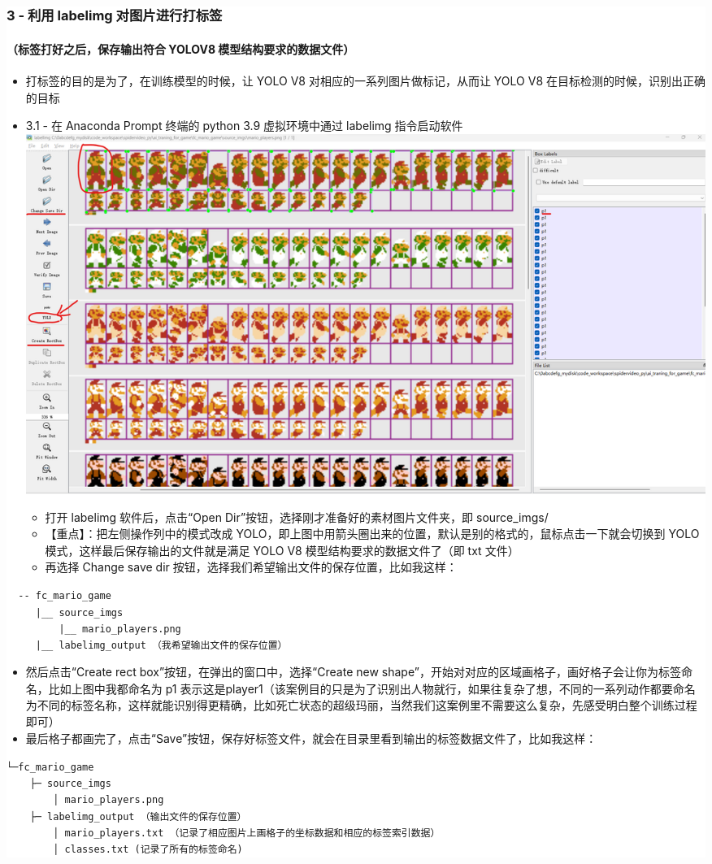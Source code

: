 ### 3 - 利用 labelimg 对图片进行打标签
#### （标签打好之后，保存输出符合 YOLOV8 模型结构要求的数据文件）
- 打标签的目的是为了，在训练模型的时候，让 YOLO V8 对相应的一系列图片做标记，从而让 YOLO V8 在目标检测的时候，识别出正确的目标

- 3.1 - 在 Anaconda Prompt 终端的 python 3.9 虚拟环境中通过 labelimg 指令启动软件
![](./docImg//labeimg_operate_view.png)
  - 打开 labelimg 软件后，点击“Open Dir”按钮，选择刚才准备好的素材图片文件夹，即 source_imgs/
  - 【重点】：把左侧操作列中的模式改成 YOLO，即上图中用箭头圈出来的位置，默认是别的格式的，鼠标点击一下就会切换到 YOLO 模式，这样最后保存输出的文件就是满足 YOLO V8 模型结构要求的数据文件了（即 txt 文件）
  - 再选择 Change save dir 按钮，选择我们希望输出文件的保存位置，比如我这样：
```
  -- fc_mario_game
     |__ source_imgs
         |__ mario_players.png
     |__ labelimg_output （我希望输出文件的保存位置）
```
  - 然后点击“Create rect box”按钮，在弹出的窗口中，选择“Create new shape”，开始对对应的区域画格子，画好格子会让你为标签命名，比如上图中我都命名为 p1 表示这是player1（该案例目的只是为了识别出人物就行，如果往复杂了想，不同的一系列动作都要命名为不同的标签名称，这样就能识别得更精确，比如死亡状态的超级玛丽，当然我们这案例里不需要这么复杂，先感受明白整个训练过程即可）
  - 最后格子都画完了，点击“Save”按钮，保存好标签文件，就会在目录里看到输出的标签数据文件了，比如我这样：
```
└─fc_mario_game
    ├─ source_imgs
        │ mario_players.png
    ├─ labelimg_output （输出文件的保存位置）
        │ mario_players.txt （记录了相应图片上画格子的坐标数据和相应的标签索引数据）
        │ classes.txt (记录了所有的标签命名)
```
